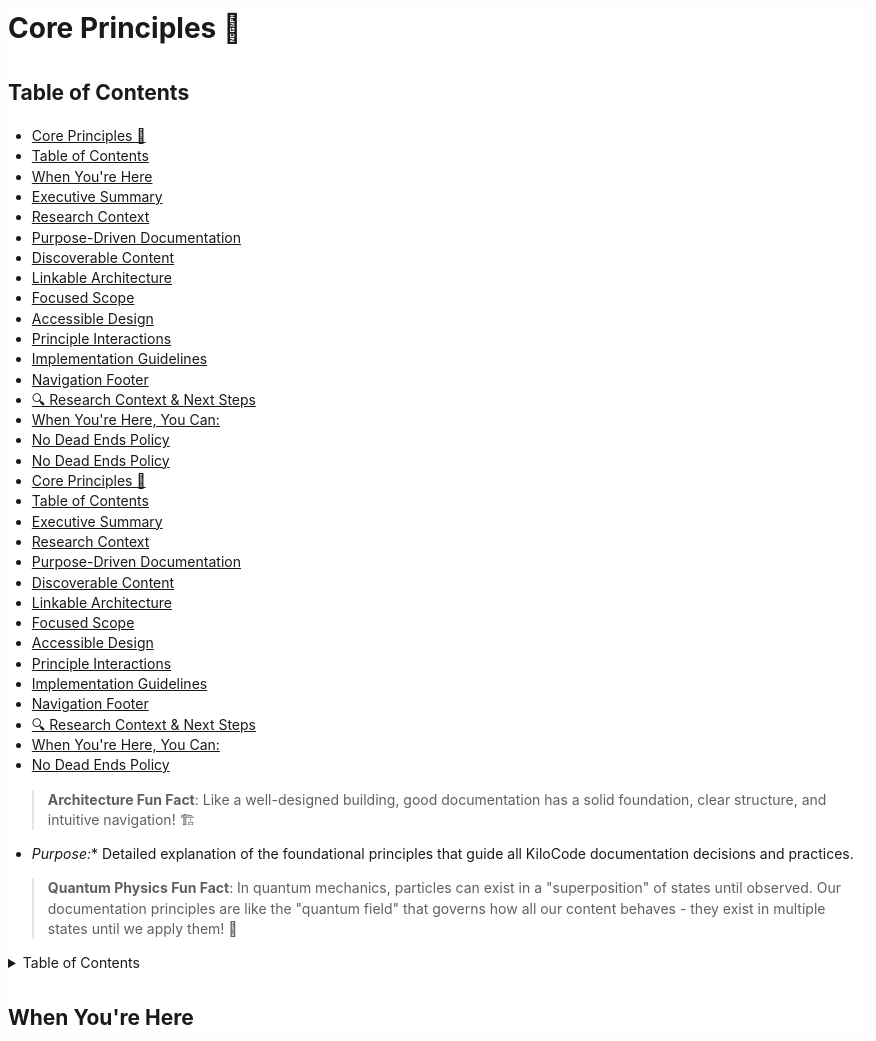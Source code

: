 # Core Principles 🎯

## Table of Contents
- [Core Principles 🎯](#core-principles-)
- [Table of Contents](#table-of-contents)
- [When You're Here](#when-youre-here)
- [Executive Summary](#executive-summary)
- [Research Context](#research-context)
- [Purpose-Driven Documentation](#purposedriven-documentation)
- [Discoverable Content](#discoverable-content)
- [Linkable Architecture](#linkable-architecture)
- [Focused Scope](#focused-scope)
- [Accessible Design](#accessible-design)
- [Principle Interactions](#principle-interactions)
- [Implementation Guidelines](#implementation-guidelines)
- [Navigation Footer](#navigation-footer)
- [🔍 Research Context & Next Steps](#-research-context--next-steps)
- [When You're Here, You Can:](#when-youre-here-you-can)
- [No Dead Ends Policy](#no-dead-ends-policy)
- [No Dead Ends Policy](#no-dead-ends-policy)
- [Core Principles 🎯](#core-principles-)
- [Table of Contents](#table-of-contents)
- [Executive Summary](#executive-summary)
- [Research Context](#research-context)
- [Purpose-Driven Documentation](#purposedriven-documentation)
- [Discoverable Content](#discoverable-content)
- [Linkable Architecture](#linkable-architecture)
- [Focused Scope](#focused-scope)
- [Accessible Design](#accessible-design)
- [Principle Interactions](#principle-interactions)
- [Implementation Guidelines](#implementation-guidelines)
- [Navigation Footer](#navigation-footer)
- [🔍 Research Context & Next Steps](#-research-context--next-steps)
- [When You're Here, You Can:](#when-youre-here-you-can)
- [No Dead Ends Policy](#no-dead-ends-policy)

> **Architecture Fun Fact**: Like a well-designed building, good documentation has a solid
> foundation, clear structure, and intuitive navigation! 🏗️

- *Purpose:*\* Detailed explanation of the foundational principles that guide all KiloCode
  documentation decisions and practices.

> **Quantum Physics Fun Fact**: In quantum mechanics, particles can exist in a "superposition" of
> states until observed. Our documentation principles are like the "quantum field" that governs how
> all our content behaves - they exist in multiple states until we apply them! 🔬

<details><summary>Table of Contents</summary></details>

## When You're Here
